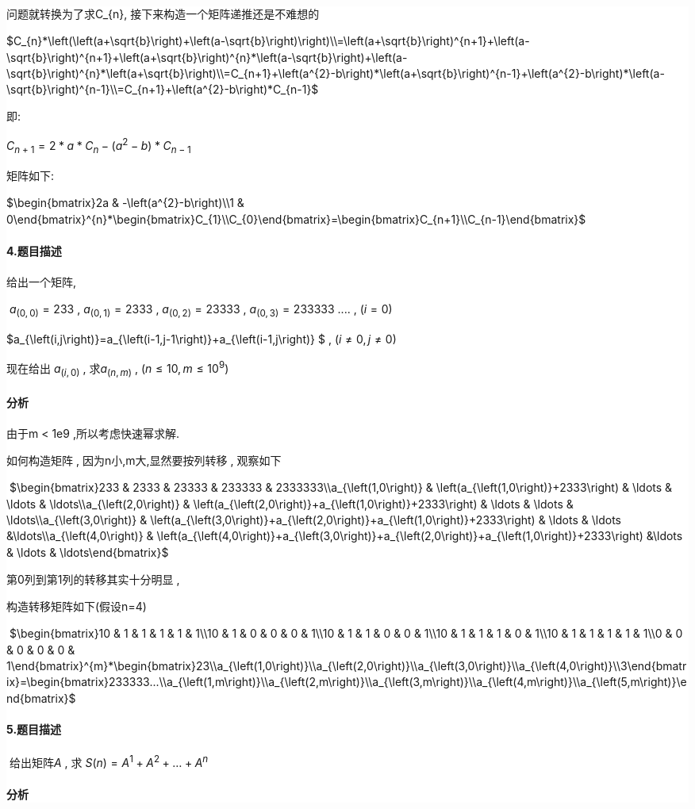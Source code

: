 问题就转换为了求C_{n}, 接下来构造一个矩阵递推还是不难想的

$C_{n}*\left(\left(a+\sqrt{b}\right)+\left(a-\sqrt{b}\right)\right)\\=\left(a+\sqrt{b}\right)^{n+1}+\left(a-\sqrt{b}\right)^{n+1}+\left(a+\sqrt{b}\right)^{n}*\left(a-\sqrt{b}\right)+\left(a-\sqrt{b}\right)^{n}*\left(a+\sqrt{b}\right)\\=C_{n+1}+\left(a^{2}-b\right)*\left(a+\sqrt{b}\right)^{n-1}+\left(a^{2}-b\right)*\left(a-\sqrt{b}\right)^{n-1}\\=C_{n+1}+\left(a^{2}-b\right)*C_{n-1}$

即:

$C_{n+1}=2*a*C_{n}-\left(a^{2}-b\right)*C_{n-1}$

矩阵如下:

$\begin{bmatrix}2a & -\left(a^{2}-b\right)\\1 & 0\end{bmatrix}^{n}*\begin{bmatrix}C_{1}\\C_{0}\end{bmatrix}=\begin{bmatrix}C_{n+1}\\C_{n-1}\end{bmatrix}$

   

#### 4.题目描述

给出一个矩阵,

​	$a_{\left(0,0\right)}=233$ , $a_{\left(0,1\right)}=2333$ , $a_{\left(0,2\right)}=23333$ , $a_{\left(0,3\right)}=233333$  ....  , $\left(i=0\right)$

​	$a_{\left(i,j\right)}=a_{\left(i-1,j-1\right)}+a_{\left(i-1,j\right)} $   , $\left(i\neq0,j\neq0\right)$

现在给出 $a_{\left(i,0\right)}$ , 求$a_{\left(n,m\right)}$ , $\left(n\leq10,m\leq10^{9}\right)$

#### 分析

由于m < 1e9 ,所以考虑快速幂求解.

如何构造矩阵 , 因为n小,m大,显然要按列转移 , 观察如下

​	$\begin{bmatrix}233 & 2333 & 23333 & 233333 & 2333333\\a_{\left(1,0\right)} & \left(a_{\left(1,0\right)}+2333\right) & \ldots & \ldots & \ldots\\a_{\left(2,0\right)} & \left(a_{\left(2,0\right)}+a_{\left(1,0\right)}+2333\right) & \ldots & \ldots & \ldots\\a_{\left(3,0\right)} & \left(a_{\left(3,0\right)}+a_{\left(2,0\right)}+a_{\left(1,0\right)}+2333\right) & \ldots & \ldots &\ldots\\a_{\left(4,0\right)} & \left(a_{\left(4,0\right)}+a_{\left(3,0\right)}+a_{\left(2,0\right)}+a_{\left(1,0\right)}+2333\right) &\ldots & \ldots & \ldots\end{bmatrix}$

第0列到第1列的转移其实十分明显 , 

构造转移矩阵如下(假设n=4)

​		$\begin{bmatrix}10 & 1 & 1 & 1 & 1 & 1\\10 & 1 & 0 & 0 & 0 & 1\\10 & 1 & 1 & 0 & 0 & 1\\10 & 1 & 1 & 1 & 0 & 1\\10 & 1 & 1 & 1 & 1 & 1\\0 & 0 & 0 & 0 & 0 & 1\end{bmatrix}^{m}*\begin{bmatrix}23\\a_{\left(1,0\right)}\\a_{\left(2,0\right)}\\a_{\left(3,0\right)}\\a_{\left(4,0\right)}\\3\end{bmatrix}=\begin{bmatrix}233333...\\a_{\left(1,m\right)}\\a_{\left(2,m\right)}\\a_{\left(3,m\right)}\\a_{\left(4,m\right)}\\a_{\left(5,m\right)}\end{bmatrix}$

#### 5.题目描述

​	给出矩阵$A$ , 求 $S\left(n\right)=A^{1}+A^{2}+\ldots+A^{n}$



#### 分析
